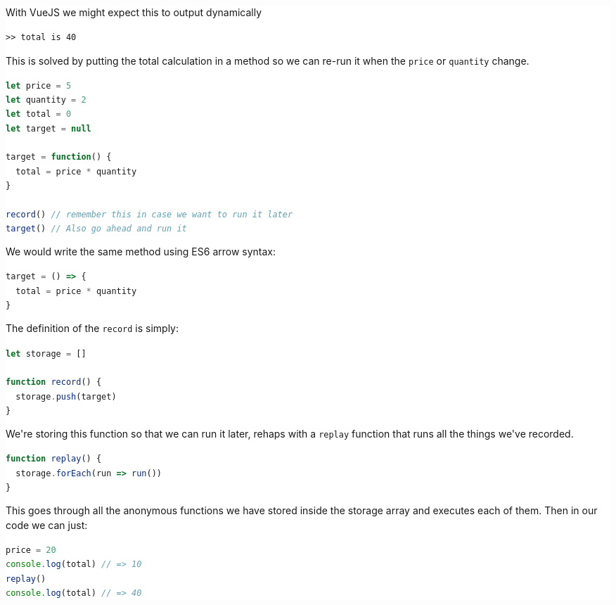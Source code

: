With VueJS we might expect this to output dynamically

```
>> total is 40
```

This is solved by putting the total calculation in a method so we can re-run it
when the `price` or `quantity` change.

```javascript
let price = 5
let quantity = 2
let total = 0
let target = null

target = function() {
  total = price * quantity
}

record() // remember this in case we want to run it later
target() // Also go ahead and run it
```

We would write the same method using ES6 arrow syntax:

```javascript
target = () => {
  total = price * quantity
}
```

The definition of the `record` is simply:

```javascript
let storage = []

function record() {
  storage.push(target)
}
```

We're storing this function so that we can run it later, rehaps with a `replay`
function that runs all the things we've recorded.

```javascript
function replay() {
  storage.forEach(run => run())
}
```

This goes through all the anonymous functions we have stored inside the storage
array and executes each of them. Then in our code we can just:

```javascript
price = 20
console.log(total) // => 10
replay()
console.log(total) // => 40
```
